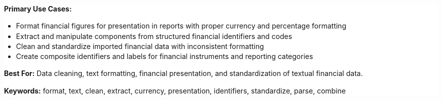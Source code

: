 **Primary Use Cases:**
* Format financial figures for presentation in reports with proper currency and percentage formatting
* Extract and manipulate components from structured financial identifiers and codes
* Clean and standardize imported financial data with inconsistent formatting
* Create composite identifiers and labels for financial instruments and reporting categories

**Best For:** Data cleaning, text formatting, financial presentation, and standardization of textual financial data.

**Keywords:** format, text, clean, extract, currency, presentation, identifiers, standardize, parse, combine
